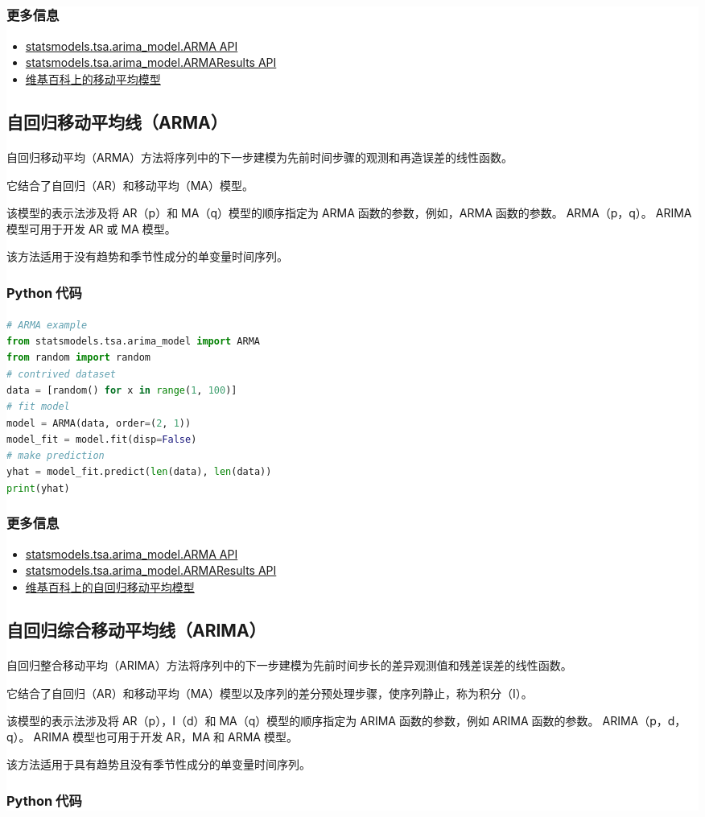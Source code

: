 ### 更多信息

*   [statsmodels.tsa.arima_model.ARMA API](http://www.statsmodels.org/dev/generated/statsmodels.tsa.arima_model.ARMA.html)
*   [statsmodels.tsa.arima_model.ARMAResults API](http://www.statsmodels.org/dev/generated/statsmodels.tsa.arima_model.ARMAResults.html)
*   [维基百科上的移动平均模型](https://en.wikipedia.org/wiki/Moving-average_model)

## 自回归移动平均线（ARMA）

自回归移动平均（ARMA）方法将序列中的下一步建模为先前时间步骤的观测和再造误差的线性函数。

它结合了自回归（AR）和移动平均（MA）模型。

该模型的表示法涉及将 AR（p）和 MA（q）模型的顺序指定为 ARMA 函数的参数，例如，ARMA 函数的参数。 ARMA（p，q）。 ARIMA 模型可用于开发 AR 或 MA 模型。

该方法适用于没有趋势和季节性成分的单变量时间序列。

### Python 代码

```py
# ARMA example
from statsmodels.tsa.arima_model import ARMA
from random import random
# contrived dataset
data = [random() for x in range(1, 100)]
# fit model
model = ARMA(data, order=(2, 1))
model_fit = model.fit(disp=False)
# make prediction
yhat = model_fit.predict(len(data), len(data))
print(yhat)
```

### 更多信息

*   [statsmodels.tsa.arima_model.ARMA API](http://www.statsmodels.org/dev/generated/statsmodels.tsa.arima_model.ARMA.html)
*   [statsmodels.tsa.arima_model.ARMAResults API](http://www.statsmodels.org/dev/generated/statsmodels.tsa.arima_model.ARMAResults.html)
*   [维基百科上的自回归移动平均模型](https://en.wikipedia.org/wiki/Autoregressive%E2%80%93moving-average_model)

## 自回归综合移动平均线（ARIMA）

自回归整合移动平均（ARIMA）方法将序列中的下一步建模为先前时间步长的差异观测值和残差误差的线性函数。

它结合了自回归（AR）和移动平均（MA）模型以及序列的差分预处理步骤，使序列静止，称为积分（I）。

该模型的表示法涉及将 AR（p），I（d）和 MA（q）模型的顺序指定为 ARIMA 函数的参数，例如 ARIMA 函数的参数。 ARIMA（p，d，q）。 ARIMA 模型也可用于开发 AR，MA 和 ARMA 模型。

该方法适用于具有趋势且没有季节性成分的单变量时间序列。

### Python 代码
